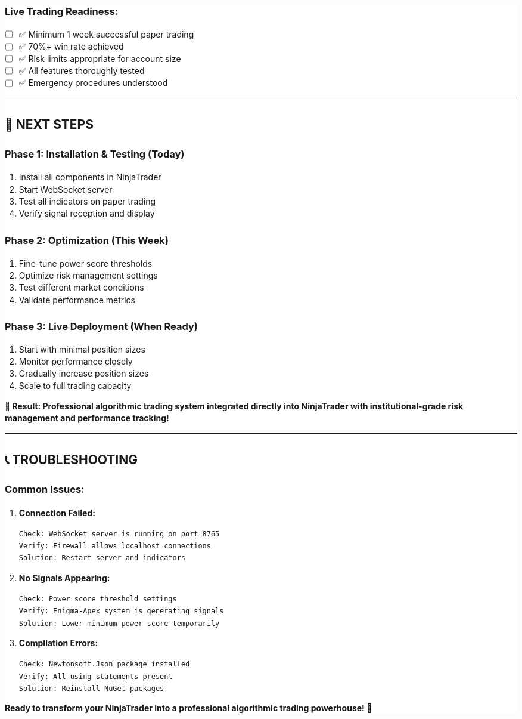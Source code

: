 ### **Live Trading Readiness:**

- [ ] ✅ Minimum 1 week successful paper trading
- [ ] ✅ 70%+ win rate achieved
- [ ] ✅ Risk limits appropriate for account size
- [ ] ✅ All features thoroughly tested
- [ ] ✅ Emergency procedures understood

---

## 🚀 **NEXT STEPS**

### **Phase 1: Installation & Testing (Today)**
1. Install all components in NinjaTrader
2. Start WebSocket server
3. Test all indicators on paper trading
4. Verify signal reception and display

### **Phase 2: Optimization (This Week)**
1. Fine-tune power score thresholds
2. Optimize risk management settings
3. Test different market conditions
4. Validate performance metrics

### **Phase 3: Live Deployment (When Ready)**
1. Start with minimal position sizes
2. Monitor performance closely
3. Gradually increase position sizes
4. Scale to full trading capacity

**🎯 Result: Professional algorithmic trading system integrated directly into NinjaTrader with institutional-grade risk management and performance tracking!**

---

## 📞 **TROUBLESHOOTING**

### **Common Issues:**

1. **Connection Failed:**
   ```
   Check: WebSocket server is running on port 8765
   Verify: Firewall allows localhost connections
   Solution: Restart server and indicators
   ```

2. **No Signals Appearing:**
   ```
   Check: Power score threshold settings
   Verify: Enigma-Apex system is generating signals
   Solution: Lower minimum power score temporarily
   ```

3. **Compilation Errors:**
   ```
   Check: Newtonsoft.Json package installed
   Verify: All using statements present
   Solution: Reinstall NuGet packages
   ```

**Ready to transform your NinjaTrader into a professional algorithmic trading powerhouse! 🚀**
